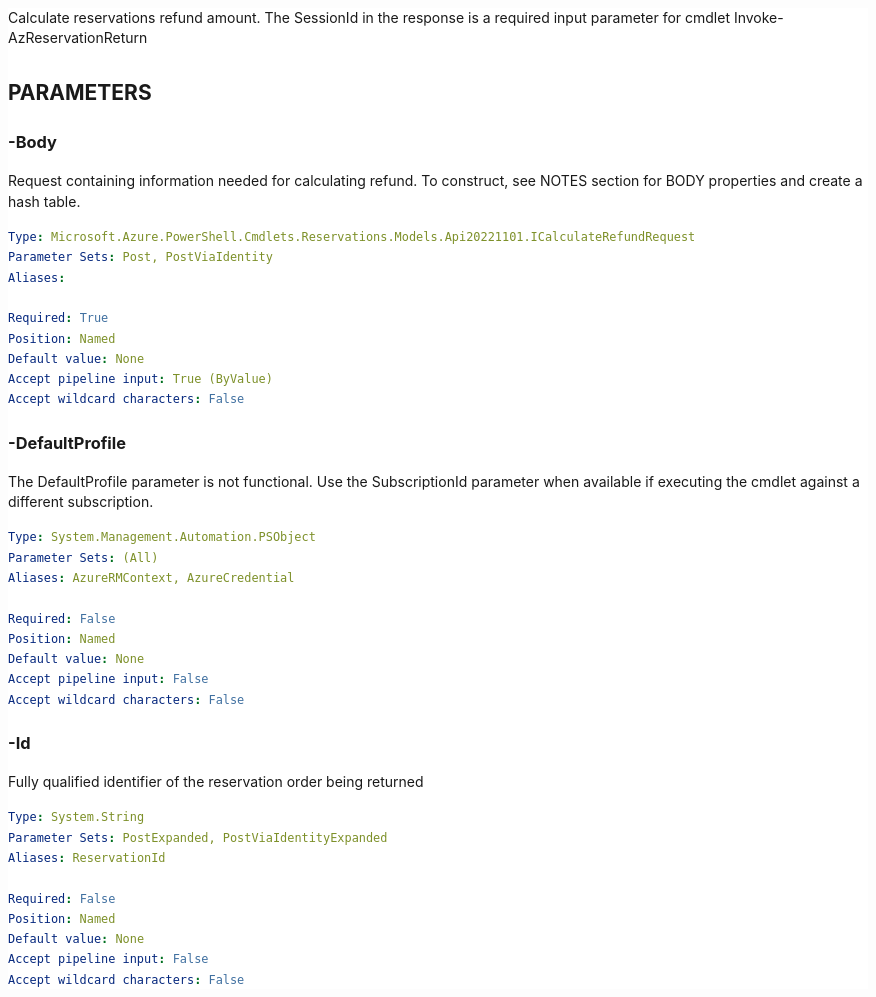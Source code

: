 Calculate reservations refund amount.
The SessionId in the response is a required input parameter for cmdlet Invoke-AzReservationReturn

## PARAMETERS

### -Body
Request containing information needed for calculating refund.
To construct, see NOTES section for BODY properties and create a hash table.

```yaml
Type: Microsoft.Azure.PowerShell.Cmdlets.Reservations.Models.Api20221101.ICalculateRefundRequest
Parameter Sets: Post, PostViaIdentity
Aliases:

Required: True
Position: Named
Default value: None
Accept pipeline input: True (ByValue)
Accept wildcard characters: False
```

### -DefaultProfile
The DefaultProfile parameter is not functional.
Use the SubscriptionId parameter when available if executing the cmdlet against a different subscription.

```yaml
Type: System.Management.Automation.PSObject
Parameter Sets: (All)
Aliases: AzureRMContext, AzureCredential

Required: False
Position: Named
Default value: None
Accept pipeline input: False
Accept wildcard characters: False
```

### -Id
Fully qualified identifier of the reservation order being returned

```yaml
Type: System.String
Parameter Sets: PostExpanded, PostViaIdentityExpanded
Aliases: ReservationId

Required: False
Position: Named
Default value: None
Accept pipeline input: False
Accept wildcard characters: False
```
